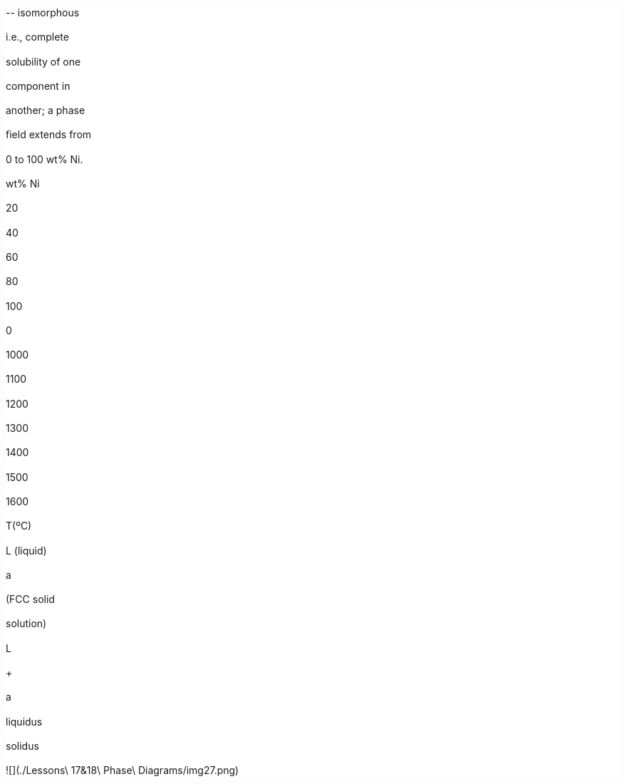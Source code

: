 \-\- isomorphous

i.e., complete

solubility of one

component in

another; a phase

field extends from

0 to 100 wt% Ni.

wt% Ni

20

40

60

80

100

0

1000

1100

1200

1300

1400

1500

1600

T(ºC)

L (liquid)

a

(FCC solid

solution)

L

\+

a

liquidus

solidus

![](./Lessons\ 17&18\ Phase\ Diagrams/img27.png)

